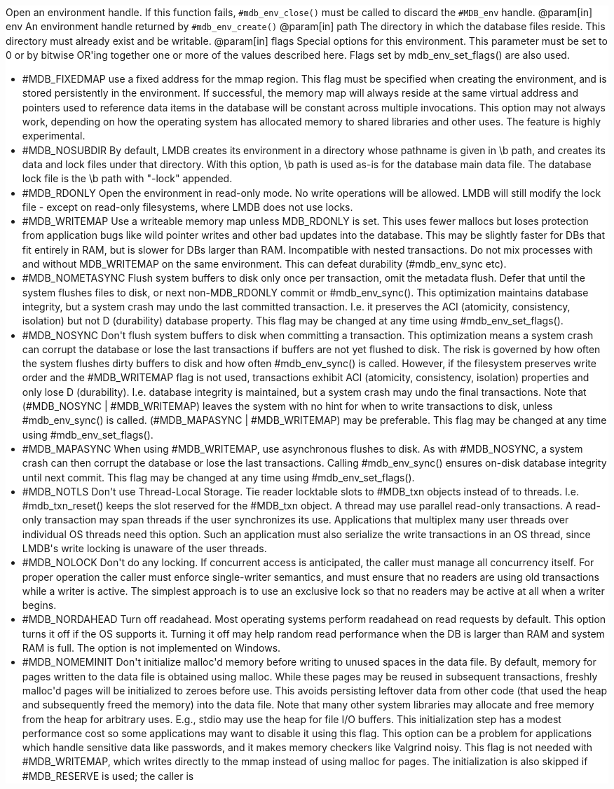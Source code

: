 Open an environment handle. If this function fails, `#mdb_env_close()` must be called to discard the `#MDB_env` handle. @param[in] env An environment handle returned by `#mdb_env_create()` @param[in] path The directory in which the database files reside. This directory must already exist and be writable. @param[in] flags Special options for this environment. This parameter must be set to 0 or by bitwise OR'ing together one or more of the values described here. Flags set by mdb_env_set_flags() are also used. <ul> <li>#MDB_FIXEDMAP use a fixed address for the mmap region. This flag must be specified when creating the environment, and is stored persistently in the environment. If successful, the memory map will always reside at the same virtual address and pointers used to reference data items in the database will be constant across multiple invocations. This option may not always work, depending on how the operating system has allocated memory to shared libraries and other uses. The feature is highly experimental. <li>#MDB_NOSUBDIR By default, LMDB creates its environment in a directory whose pathname is given in \b path, and creates its data and lock files under that directory. With this option, \b path is used as-is for the database main data file. The database lock file is the \b path with "-lock" appended. <li>#MDB_RDONLY Open the environment in read-only mode. No write operations will be allowed. LMDB will still modify the lock file - except on read-only filesystems, where LMDB does not use locks. <li>#MDB_WRITEMAP Use a writeable memory map unless MDB_RDONLY is set. This uses fewer mallocs but loses protection from application bugs like wild pointer writes and other bad updates into the database. This may be slightly faster for DBs that fit entirely in RAM, but is slower for DBs larger than RAM. Incompatible with nested transactions. Do not mix processes with and without MDB_WRITEMAP on the same environment.  This can defeat durability (#mdb_env_sync etc). <li>#MDB_NOMETASYNC Flush system buffers to disk only once per transaction, omit the metadata flush. Defer that until the system flushes files to disk, or next non-MDB_RDONLY commit or #mdb_env_sync(). This optimization maintains database integrity, but a system crash may undo the last committed transaction. I.e. it preserves the ACI (atomicity, consistency, isolation) but not D (durability) database property. This flag may be changed at any time using #mdb_env_set_flags(). <li>#MDB_NOSYNC Don't flush system buffers to disk when committing a transaction. This optimization means a system crash can corrupt the database or lose the last transactions if buffers are not yet flushed to disk. The risk is governed by how often the system flushes dirty buffers to disk and how often #mdb_env_sync() is called.  However, if the filesystem preserves write order and the #MDB_WRITEMAP flag is not used, transactions exhibit ACI (atomicity, consistency, isolation) properties and only lose D (durability).  I.e. database integrity is maintained, but a system crash may undo the final transactions. Note that (#MDB_NOSYNC | #MDB_WRITEMAP) leaves the system with no hint for when to write transactions to disk, unless #mdb_env_sync() is called. (#MDB_MAPASYNC | #MDB_WRITEMAP) may be preferable. This flag may be changed at any time using #mdb_env_set_flags(). <li>#MDB_MAPASYNC When using #MDB_WRITEMAP, use asynchronous flushes to disk. As with #MDB_NOSYNC, a system crash can then corrupt the database or lose the last transactions. Calling #mdb_env_sync() ensures on-disk database integrity until next commit. This flag may be changed at any time using #mdb_env_set_flags(). <li>#MDB_NOTLS Don't use Thread-Local Storage. Tie reader locktable slots to #MDB_txn objects instead of to threads. I.e. #mdb_txn_reset() keeps the slot reserved for the #MDB_txn object. A thread may use parallel read-only transactions. A read-only transaction may span threads if the user synchronizes its use. Applications that multiplex many user threads over individual OS threads need this option. Such an application must also serialize the write transactions in an OS thread, since LMDB's write locking is unaware of the user threads. <li>#MDB_NOLOCK Don't do any locking. If concurrent access is anticipated, the caller must manage all concurrency itself. For proper operation the caller must enforce single-writer semantics, and must ensure that no readers are using old transactions while a writer is active. The simplest approach is to use an exclusive lock so that no readers may be active at all when a writer begins. <li>#MDB_NORDAHEAD Turn off readahead. Most operating systems perform readahead on read requests by default. This option turns it off if the OS supports it. Turning it off may help random read performance when the DB is larger than RAM and system RAM is full. The option is not implemented on Windows. <li>#MDB_NOMEMINIT Don't initialize malloc'd memory before writing to unused spaces in the data file. By default, memory for pages written to the data file is obtained using malloc. While these pages may be reused in subsequent transactions, freshly malloc'd pages will be initialized to zeroes before use. This avoids persisting leftover data from other code (that used the heap and subsequently freed the memory) into the data file. Note that many other system libraries may allocate and free memory from the heap for arbitrary uses. E.g., stdio may use the heap for file I/O buffers. This initialization step has a modest performance cost so some applications may want to disable it using this flag. This option can be a problem for applications which handle sensitive data like passwords, and it makes memory checkers like Valgrind noisy. This flag is not needed with #MDB_WRITEMAP, which writes directly to the mmap instead of using malloc for pages. The initialization is also skipped if #MDB_RESERVE is used; the caller is